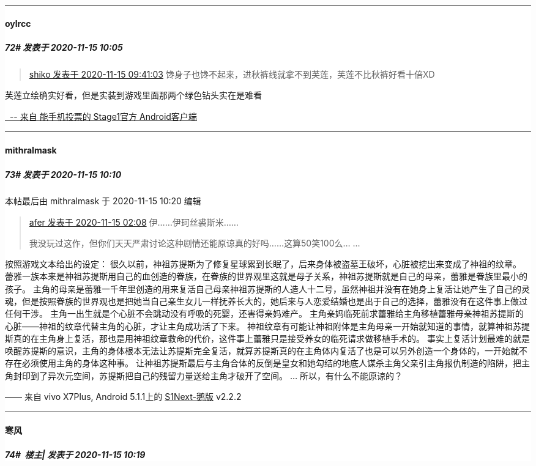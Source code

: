 





*****

####  oylrcc  
##### 72#       发表于 2020-11-15 10:05



<blockquote><a href="httphttps://bbs.saraba1st.com/2b/forum.php?mod=redirect&amp;goto=findpost&amp;pid=49397981&amp;ptid=1972282" target="_blank">shiko 发表于 2020-11-15 09:41:03</a>
馋身子也馋不起来，进秋裤线就拿不到芙莲，芙莲不比秋裤好看十倍XD</blockquote>芙莲立绘确实好看，但是实装到游戏里面那两个绿色钻头实在是难看

[  -- 来自 能手机投票的 Stage1官方 Android客户端](https://www.coolapk.com/apk/140634)







*****

####  mithralmask  
##### 73#       发表于 2020-11-15 10:10



 本帖最后由 mithralmask 于 2020-11-15 10:20 编辑 
<blockquote><a href="httphttps://bbs.saraba1st.com/2b/forum.php?mod=redirect&amp;goto=findpost&amp;pid=49397054&amp;ptid=1972282" target="_blank">afer 发表于 2020-11-15 02:08</a>
伊……伊珂丝裘斯米……


我没玩过这作，但你们天天严肃讨论这种剧情还能原谅真的好吗……这算50笑100么… ...</blockquote>
按照游戏文本给出的设定：
很久以前，神祖苏提斯为了修复星球累到长眠了，后来身体被盗墓王破坏，心脏被挖出来变成了神祖的纹章。
蕾雅一族本来是神祖苏提斯用自己的血创造的眷族，在眷族的世界观里这就是母子关系，神祖苏提斯就是自己的母亲，蕾雅是眷族里最小的孩子。
主角的母亲是蕾雅一千年里创造的用来复活自己母亲神祖苏提斯的人造人十二号，虽然神祖并没有在她身上复活让她产生了自己的灵魂，但是按照眷族的世界观也是把她当自己亲生女儿一样抚养长大的，她后来与人恋爱结婚也是出于自己的选择，蕾雅没有在这件事上做过任何干涉。
主角一出生就是个心脏不会跳动没有呼吸的死婴，还害得亲妈难产。
主角亲妈临死前求蕾雅给主角移植蕾雅母亲神祖苏提斯的心脏——神祖的纹章代替主角的心脏，才让主角成功活了下来。
神祖纹章有可能让神祖附体是主角母亲一开始就知道的事情，就算神祖苏提斯真的在主角身上复活，那也是用神祖纹章救命的代价，这件事上蕾雅只是接受养女的临死请求做移植手术的。
事实上复活计划最难的就是唤醒苏提斯的意识，主角的身体根本无法让苏提斯完全复活，就算苏提斯真的在主角体内复活了也是可以另外创造一个身体的，一开始就不存在必须使用主角的身体这种事。
让神祖苏提斯最后与主角合体的反倒是皇女和她勾结的地底人谋杀主角父亲引主角报仇制造的陷阱，把主角封印到了异次元空间，苏提斯把自己的残留力量送给主角才破开了空间。
…
所以，有什么不能原谅的？


—— 来自 vivo X7Plus, Android 5.1.1上的 [S1Next-鹅版](https://github.com/ykrank/S1-Next/releases) v2.2.2







*****

####  寒风  
##### 74#         楼主| 发表于 2020-11-15 10:19
